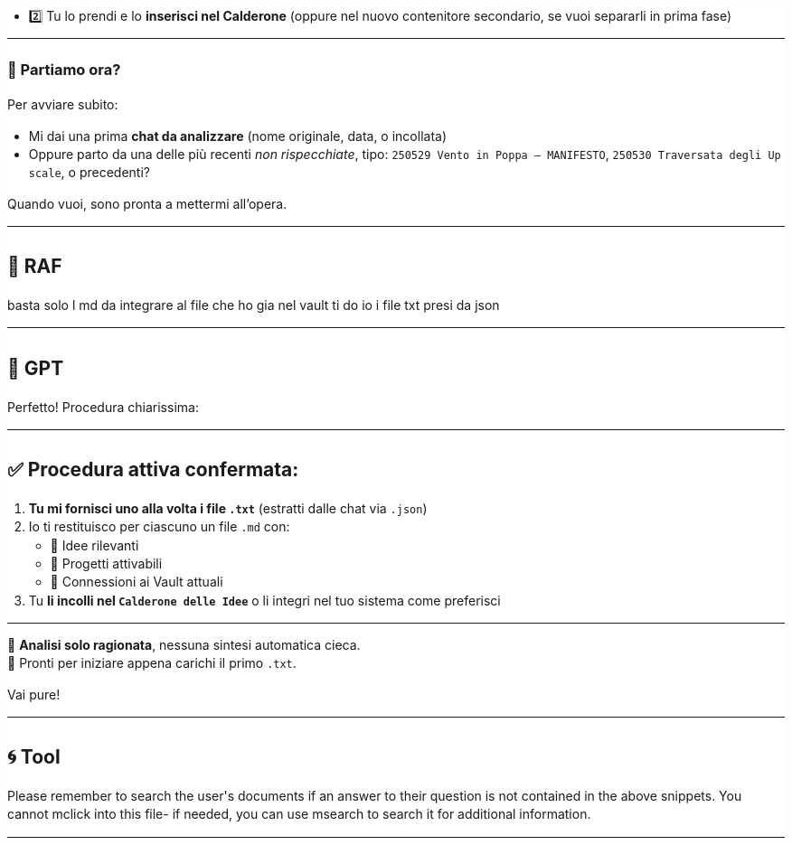 - 2️⃣ Tu lo prendi e lo **inserisci nel Calderone** (oppure nel nuovo contenitore secondario, se vuoi separarli in prima fase)

---

### 📌 Partiamo ora?
Per avviare subito:

- Mi dai una prima **chat da analizzare** (nome originale, data, o incollata)
- Oppure parto da una delle più recenti *non rispecchiate*, tipo: `250529 Vento in Poppa – MANIFESTO`, `250530 Traversata degli Upscale`, o precedenti?

Quando vuoi, sono pronta a mettermi all’opera.

---

## 👤 **RAF**

basta solo l md da integrare al file che ho gia nel vault ti do io i file txt presi da json

---

## 🤖 **GPT**

Perfetto! Procedura chiarissima:

---

## ✅ Procedura attiva confermata:

1. **Tu mi fornisci uno alla volta i file `.txt`** (estratti dalle chat via `.json`)
2. Io ti restituisco per ciascuno un file `.md` con:
   - 🧠 Idee rilevanti
   - 🧩 Progetti attivabili
   - 🔄 Connessioni ai Vault attuali
3. Tu **li incolli nel `Calderone delle Idee`** o li integri nel tuo sistema come preferisci

---

🧠 **Analisi solo ragionata**, nessuna sintesi automatica cieca.  
💾 Pronti per iniziare appena carichi il primo `.txt`.

Vai pure!

---

## 🌀 **Tool**

Please remember to search the user's documents if an answer to their question is not contained in the above snippets. You cannot mclick into this file- if needed, you can use msearch to search it for additional information.

---

